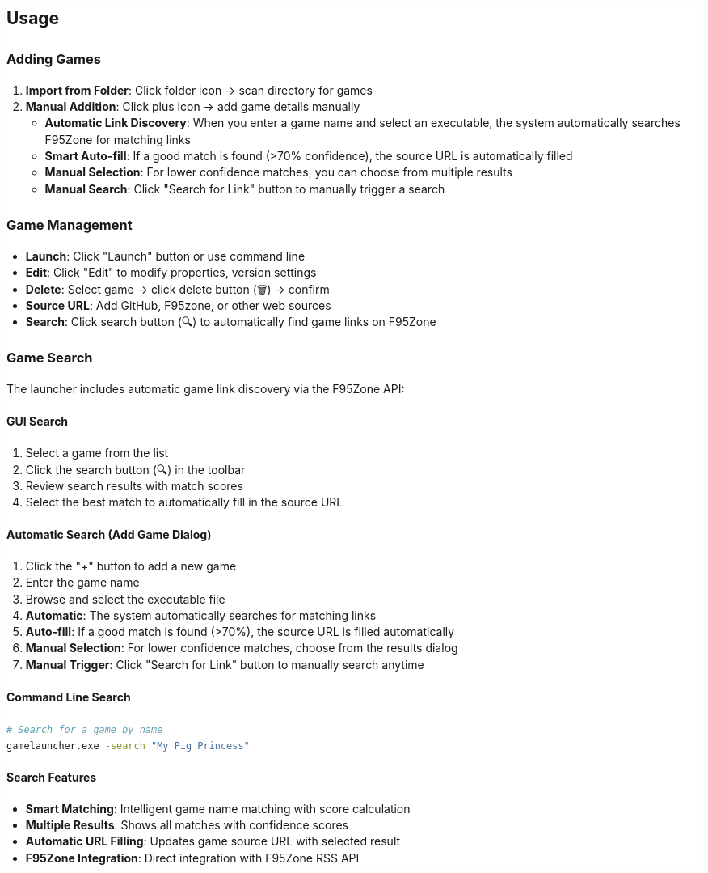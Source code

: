 ## Usage

### Adding Games

1. **Import from Folder**: Click folder icon → scan directory for games
2. **Manual Addition**: Click plus icon → add game details manually
   - **Automatic Link Discovery**: When you enter a game name and select an executable, the system automatically searches F95Zone for matching links
   - **Smart Auto-fill**: If a good match is found (>70% confidence), the source URL is automatically filled
   - **Manual Selection**: For lower confidence matches, you can choose from multiple results
   - **Manual Search**: Click "Search for Link" button to manually trigger a search

### Game Management

- **Launch**: Click "Launch" button or use command line
- **Edit**: Click "Edit" to modify properties, version settings
- **Delete**: Select game → click delete button (🗑️) → confirm
- **Source URL**: Add GitHub, F95zone, or other web sources
- **Search**: Click search button (🔍) to automatically find game links on F95Zone

### Game Search

The launcher includes automatic game link discovery via the F95Zone API:

#### GUI Search
1. Select a game from the list
2. Click the search button (🔍) in the toolbar
3. Review search results with match scores
4. Select the best match to automatically fill in the source URL

#### Automatic Search (Add Game Dialog)
1. Click the "+" button to add a new game
2. Enter the game name
3. Browse and select the executable file
4. **Automatic**: The system automatically searches for matching links
5. **Auto-fill**: If a good match is found (>70%), the source URL is filled automatically
6. **Manual Selection**: For lower confidence matches, choose from the results dialog
7. **Manual Trigger**: Click "Search for Link" button to manually search anytime

#### Command Line Search
```bash
# Search for a game by name
gamelauncher.exe -search "My Pig Princess"
```

#### Search Features
- **Smart Matching**: Intelligent game name matching with score calculation
- **Multiple Results**: Shows all matches with confidence scores
- **Automatic URL Filling**: Updates game source URL with selected result
- **F95Zone Integration**: Direct integration with F95Zone RSS API
